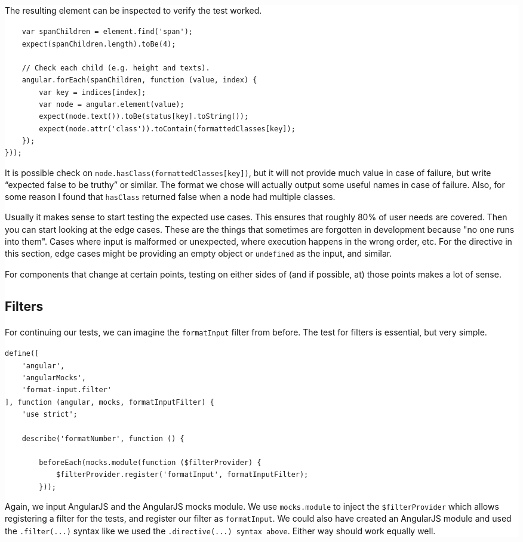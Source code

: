 The resulting element can be inspected to verify the test worked.

```
    var spanChildren = element.find('span');
    expect(spanChildren.length).toBe(4);

    // Check each child (e.g. height and texts).
    angular.forEach(spanChildren, function (value, index) {
        var key = indices[index];
        var node = angular.element(value);
        expect(node.text()).toBe(status[key].toString());
        expect(node.attr('class')).toContain(formattedClasses[key]);
    });
}));
```

It is possible check on `node.hasClass(formattedClasses[key])`, but it will not provide much value in case of failure, but write “expected false to be truthy” or similar. The format we chose will actually output some useful names in case of failure. Also, for some reason I found that `hasClass` returned false when a node had multiple classes.

Usually it makes sense to start testing the expected use cases. This ensures that roughly 80% of user needs are covered. Then you can start looking at the edge cases. These are the things that sometimes are forgotten in development because "no one runs into them". Cases where input is malformed or unexpected, where execution happens in the wrong order, etc. For the directive in this section, edge cases might be providing an empty object or `undefined` as the input, and similar.

For components that change at certain points, testing on either sides of (and if possible, at) those points makes a lot of sense.

## Filters

For continuing our tests, we can imagine the `formatInput` filter from before. The test for filters is essential, but very simple.

```
define([
    'angular',
    'angularMocks',
    'format-input.filter'
], function (angular, mocks, formatInputFilter) {
    'use strict';

    describe('formatNumber', function () {

        beforeEach(mocks.module(function ($filterProvider) {
            $filterProvider.register('formatInput', formatInputFilter);
        }));
```

Again, we input AngularJS and the AngularJS mocks module. We use `mocks.module` to inject the `$filterProvider` which allows registering a filter for the tests, and register our filter as `formatInput`. We could also have created an AngularJS module and used the `.filter(...)` syntax like we used the `.directive(...) syntax above`. Either way should work equally well.


[blog]: http://engineering.radius.com/post/77677879234/testing-angularjs-in-a-requirejs-environment
[repo]: https://github.com/RadiusIntelligence/require-and-angular-test
[prev]: http://engineering.radius.com/post/71425827156/requirejs-with-angularjs-an-example
[httpBackend]: http://docs.angularjs.org/api/ngMock/service/$httpBackend